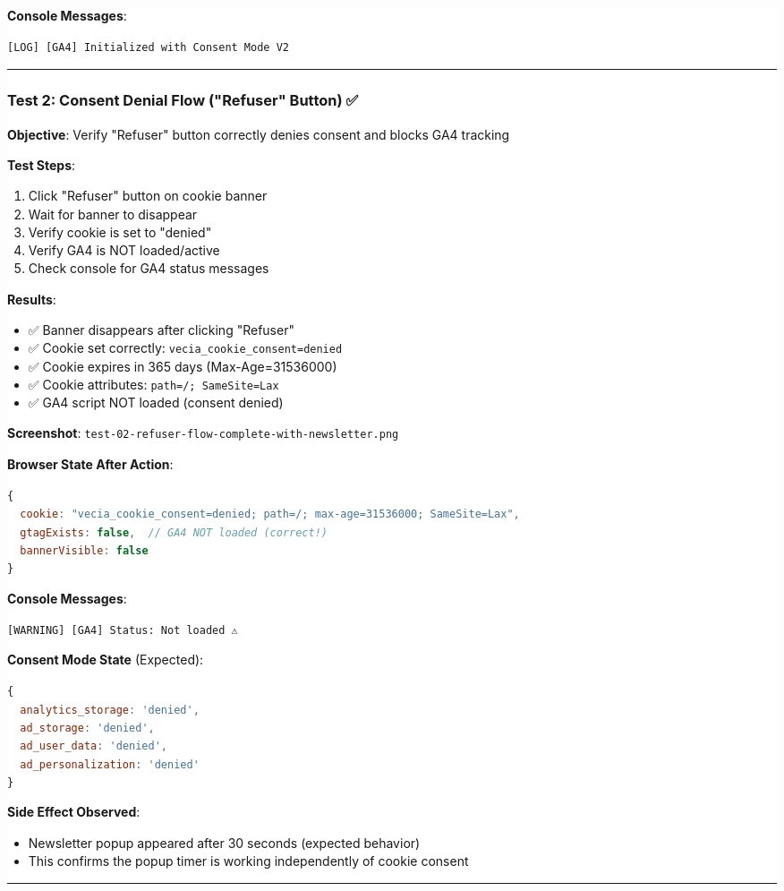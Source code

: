 **Console Messages**:
```
[LOG] [GA4] Initialized with Consent Mode V2
```

---

### Test 2: Consent Denial Flow ("Refuser" Button) ✅

**Objective**: Verify "Refuser" button correctly denies consent and blocks GA4 tracking

**Test Steps**:
1. Click "Refuser" button on cookie banner
2. Wait for banner to disappear
3. Verify cookie is set to "denied"
4. Verify GA4 is NOT loaded/active
5. Check console for GA4 status messages

**Results**:
- ✅ Banner disappears after clicking "Refuser"
- ✅ Cookie set correctly: `vecia_cookie_consent=denied`
- ✅ Cookie expires in 365 days (Max-Age=31536000)
- ✅ Cookie attributes: `path=/; SameSite=Lax`
- ✅ GA4 script NOT loaded (consent denied)

**Screenshot**: `test-02-refuser-flow-complete-with-newsletter.png`

**Browser State After Action**:
```javascript
{
  cookie: "vecia_cookie_consent=denied; path=/; max-age=31536000; SameSite=Lax",
  gtagExists: false,  // GA4 NOT loaded (correct!)
  bannerVisible: false
}
```

**Console Messages**:
```
[WARNING] [GA4] Status: Not loaded ⚠️
```

**Consent Mode State** (Expected):
```javascript
{
  analytics_storage: 'denied',
  ad_storage: 'denied',
  ad_user_data: 'denied',
  ad_personalization: 'denied'
}
```

**Side Effect Observed**:
- Newsletter popup appeared after 30 seconds (expected behavior)
- This confirms the popup timer is working independently of cookie consent

---
